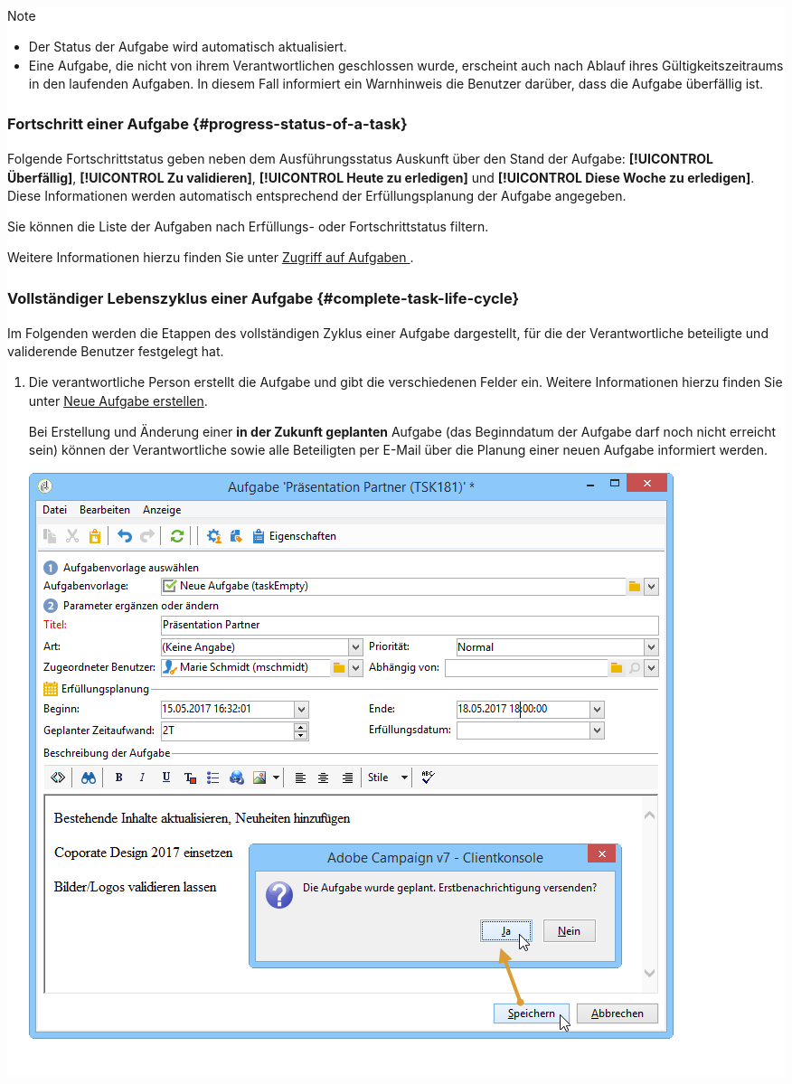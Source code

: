 >[!NOTE]
>
>* Der Status der Aufgabe wird automatisch aktualisiert.
>* Eine Aufgabe, die nicht von ihrem Verantwortlichen geschlossen wurde, erscheint auch nach Ablauf ihres Gültigkeitszeitraums in den laufenden Aufgaben. In diesem Fall informiert ein Warnhinweis die Benutzer darüber, dass die Aufgabe überfällig ist.
>

### Fortschritt einer Aufgabe {#progress-status-of-a-task}

Folgende Fortschrittstatus geben neben dem Ausführungsstatus Auskunft über den Stand der Aufgabe: **[!UICONTROL Überfällig]**, **[!UICONTROL Zu validieren]**, **[!UICONTROL Heute zu erledigen]** und **[!UICONTROL Diese Woche zu erledigen]**. Diese Informationen werden automatisch entsprechend der Erfüllungsplanung der Aufgabe angegeben.

Sie können die Liste der Aufgaben nach Erfüllungs- oder Fortschrittstatus filtern.

Weitere Informationen hierzu finden Sie unter [Zugriff auf Aufgaben ](#accessing-tasks).

### Vollständiger Lebenszyklus einer Aufgabe {#complete-task-life-cycle}

Im Folgenden werden die Etappen des vollständigen Zyklus einer Aufgabe dargestellt, für die der Verantwortliche beteiligte und validerende Benutzer festgelegt hat.

1. Die verantwortliche Person erstellt die Aufgabe und gibt die verschiedenen Felder ein. Weitere Informationen hierzu finden Sie unter [Neue Aufgabe erstellen](#creating-a-new-task).

   Bei Erstellung und Änderung einer **in der Zukunft geplanten** Aufgabe (das Beginndatum der Aufgabe darf noch nicht erreicht sein) können der Verantwortliche sowie alle Beteiligten per E-Mail über die Planung einer neuen Aufgabe informiert werden.

   ![](assets/s_ncs_user_task_planed_send_message.png)